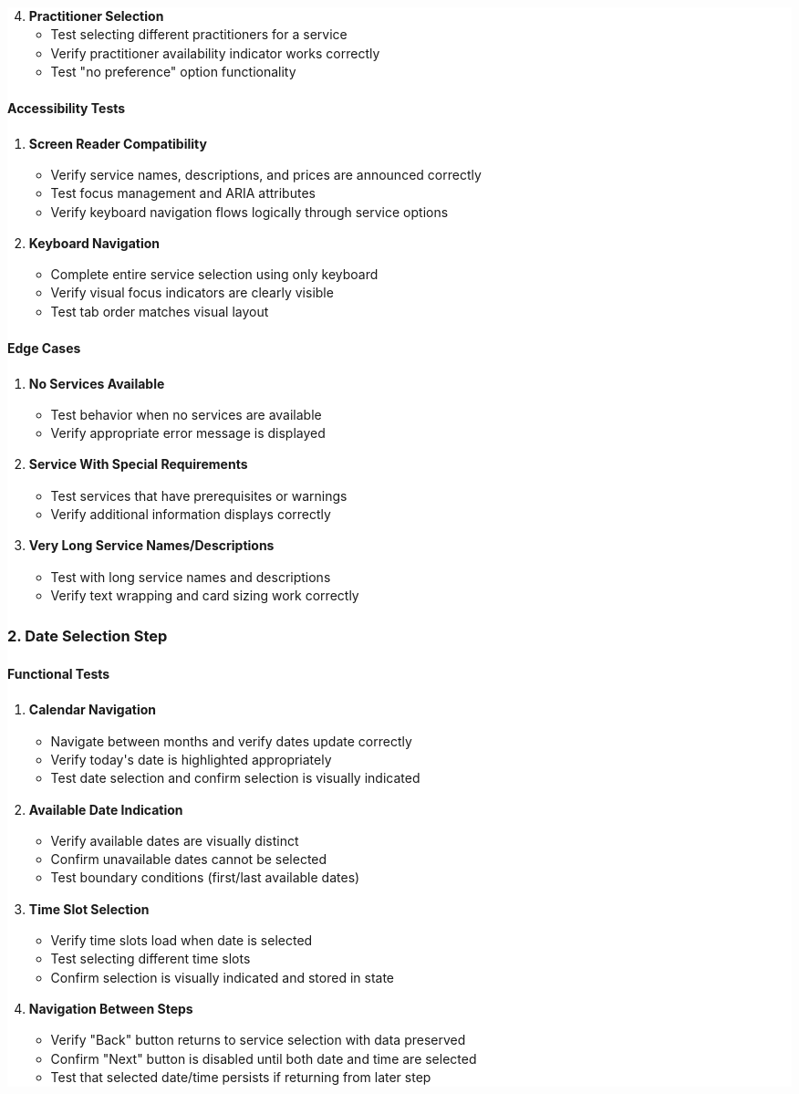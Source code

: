4. **Practitioner Selection**
   - Test selecting different practitioners for a service
   - Verify practitioner availability indicator works correctly
   - Test "no preference" option functionality

#### Accessibility Tests

1. **Screen Reader Compatibility**
   - Verify service names, descriptions, and prices are announced correctly
   - Test focus management and ARIA attributes
   - Verify keyboard navigation flows logically through service options

2. **Keyboard Navigation**
   - Complete entire service selection using only keyboard
   - Verify visual focus indicators are clearly visible
   - Test tab order matches visual layout

#### Edge Cases

1. **No Services Available**
   - Test behavior when no services are available
   - Verify appropriate error message is displayed

2. **Service With Special Requirements**
   - Test services that have prerequisites or warnings
   - Verify additional information displays correctly

3. **Very Long Service Names/Descriptions**
   - Test with long service names and descriptions
   - Verify text wrapping and card sizing work correctly

### 2. Date Selection Step

#### Functional Tests

1. **Calendar Navigation**
   - Navigate between months and verify dates update correctly
   - Verify today's date is highlighted appropriately
   - Test date selection and confirm selection is visually indicated

2. **Available Date Indication**
   - Verify available dates are visually distinct
   - Confirm unavailable dates cannot be selected
   - Test boundary conditions (first/last available dates)

3. **Time Slot Selection**
   - Verify time slots load when date is selected
   - Test selecting different time slots
   - Confirm selection is visually indicated and stored in state

4. **Navigation Between Steps**
   - Verify "Back" button returns to service selection with data preserved
   - Confirm "Next" button is disabled until both date and time are selected
   - Test that selected date/time persists if returning from later step

